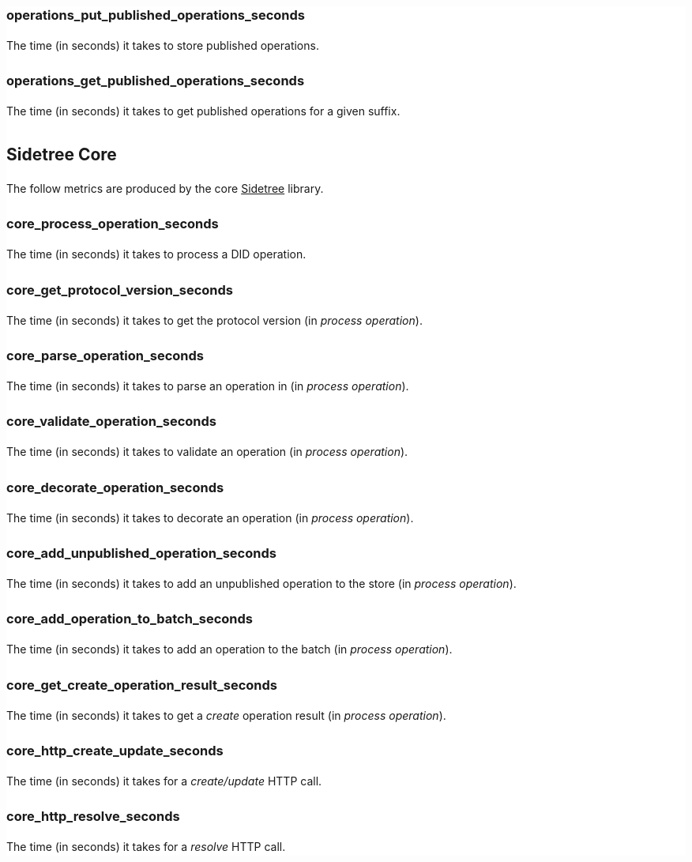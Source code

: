 ### operations_put_published_operations_seconds

The time (in seconds) it takes to store published operations.

### operations_get_published_operations_seconds

The time (in seconds) it takes to get published operations for a given suffix.

## Sidetree Core

The follow metrics are produced by the core [Sidetree](https://github.com/trustbloc/sidetree-core-go) library.

### core_process_operation_seconds

The time (in seconds) it takes to process a DID operation.

### core_get_protocol_version_seconds

The time (in seconds) it takes to get the protocol version (in *process operation*).

### core_parse_operation_seconds

The time (in seconds) it takes to parse an operation in (in *process operation*).

### core_validate_operation_seconds

The time (in seconds) it takes to validate an operation (in *process operation*).

### core_decorate_operation_seconds

The time (in seconds) it takes to decorate an operation (in *process operation*).

### core_add_unpublished_operation_seconds

The time (in seconds) it takes to add an unpublished operation to the store (in *process operation*).

### core_add_operation_to_batch_seconds

The time (in seconds) it takes to add an operation to the batch (in *process operation*).

### core_get_create_operation_result_seconds

The time (in seconds) it takes to get a _create_ operation result (in *process operation*).

### core_http_create_update_seconds

The time (in seconds) it takes for a _create/update_ HTTP call.

### core_http_resolve_seconds

The time (in seconds) it takes for a _resolve_ HTTP call.
